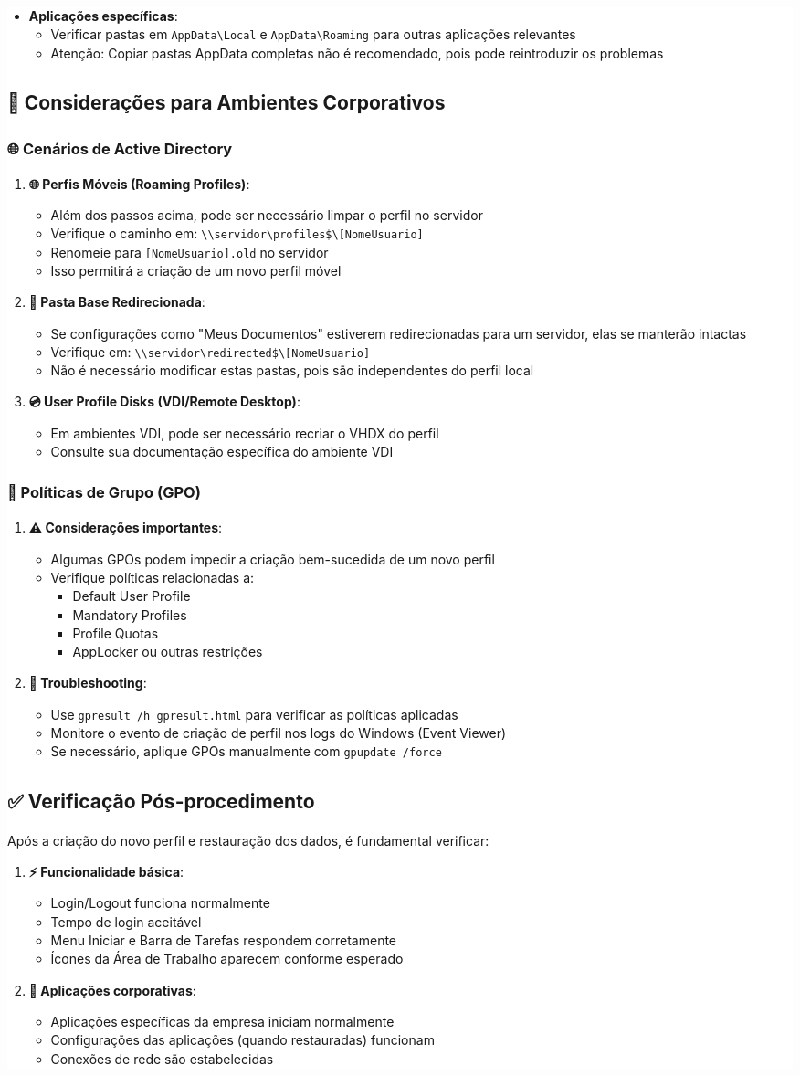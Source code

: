    - **Aplicações específicas**:
     - Verificar pastas em `AppData\Local` e `AppData\Roaming` para outras aplicações relevantes
     - Atenção: Copiar pastas AppData completas não é recomendado, pois pode reintroduzir os problemas

## 🏢 Considerações para Ambientes Corporativos

### 🌐 Cenários de Active Directory

1. **🌐 Perfis Móveis (Roaming Profiles)**:
   - Além dos passos acima, pode ser necessário limpar o perfil no servidor
   - Verifique o caminho em: `\\servidor\profiles$\[NomeUsuario]`
   - Renomeie para `[NomeUsuario].old` no servidor
   - Isso permitirá a criação de um novo perfil móvel

2. **📁 Pasta Base Redirecionada**:
   - Se configurações como "Meus Documentos" estiverem redirecionadas para um servidor, elas se manterão intactas
   - Verifique em: `\\servidor\redirected$\[NomeUsuario]`
   - Não é necessário modificar estas pastas, pois são independentes do perfil local

3. **💿 User Profile Disks (VDI/Remote Desktop)**:
   - Em ambientes VDI, pode ser necessário recriar o VHDX do perfil
   - Consulte sua documentação específica do ambiente VDI

### 📜 Políticas de Grupo (GPO)

1. **⚠️ Considerações importantes**:
   - Algumas GPOs podem impedir a criação bem-sucedida de um novo perfil
   - Verifique políticas relacionadas a:
     - Default User Profile
     - Mandatory Profiles
     - Profile Quotas
     - AppLocker ou outras restrições

2. **🔎 Troubleshooting**:
   - Use `gpresult /h gpresult.html` para verificar as políticas aplicadas
   - Monitore o evento de criação de perfil nos logs do Windows (Event Viewer)
   - Se necessário, aplique GPOs manualmente com `gpupdate /force`

## ✅ Verificação Pós-procedimento

Após a criação do novo perfil e restauração dos dados, é fundamental verificar:

1. **⚡ Funcionalidade básica**:
   - Login/Logout funciona normalmente
   - Tempo de login aceitável
   - Menu Iniciar e Barra de Tarefas respondem corretamente
   - Ícones da Área de Trabalho aparecem conforme esperado

2. **💼 Aplicações corporativas**:
   - Aplicações específicas da empresa iniciam normalmente
   - Configurações das aplicações (quando restauradas) funcionam
   - Conexões de rede são estabelecidas
